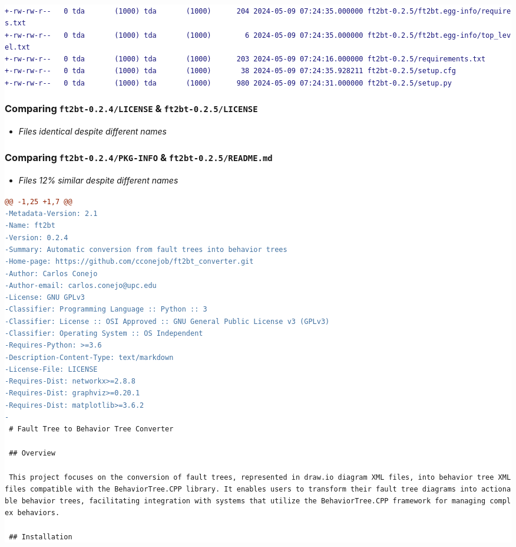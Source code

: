 ```diff
+-rw-rw-r--   0 tda       (1000) tda       (1000)      204 2024-05-09 07:24:35.000000 ft2bt-0.2.5/ft2bt.egg-info/requires.txt
+-rw-rw-r--   0 tda       (1000) tda       (1000)        6 2024-05-09 07:24:35.000000 ft2bt-0.2.5/ft2bt.egg-info/top_level.txt
+-rw-rw-r--   0 tda       (1000) tda       (1000)      203 2024-05-09 07:24:16.000000 ft2bt-0.2.5/requirements.txt
+-rw-rw-r--   0 tda       (1000) tda       (1000)       38 2024-05-09 07:24:35.928211 ft2bt-0.2.5/setup.cfg
+-rw-rw-r--   0 tda       (1000) tda       (1000)      980 2024-05-09 07:24:31.000000 ft2bt-0.2.5/setup.py
```

### Comparing `ft2bt-0.2.4/LICENSE` & `ft2bt-0.2.5/LICENSE`

 * *Files identical despite different names*

### Comparing `ft2bt-0.2.4/PKG-INFO` & `ft2bt-0.2.5/README.md`

 * *Files 12% similar despite different names*

```diff
@@ -1,25 +1,7 @@
-Metadata-Version: 2.1
-Name: ft2bt
-Version: 0.2.4
-Summary: Automatic conversion from fault trees into behavior trees
-Home-page: https://github.com/cconejob/ft2bt_converter.git
-Author: Carlos Conejo
-Author-email: carlos.conejo@upc.edu
-License: GNU GPLv3
-Classifier: Programming Language :: Python :: 3
-Classifier: License :: OSI Approved :: GNU General Public License v3 (GPLv3)
-Classifier: Operating System :: OS Independent
-Requires-Python: >=3.6
-Description-Content-Type: text/markdown
-License-File: LICENSE
-Requires-Dist: networkx>=2.8.8
-Requires-Dist: graphviz>=0.20.1
-Requires-Dist: matplotlib>=3.6.2
-
 # Fault Tree to Behavior Tree Converter
 
 ## Overview
 
 This project focuses on the conversion of fault trees, represented in draw.io diagram XML files, into behavior tree XML files compatible with the BehaviorTree.CPP library. It enables users to transform their fault tree diagrams into actionable behavior trees, facilitating integration with systems that utilize the BehaviorTree.CPP framework for managing complex behaviors.
 
 ## Installation
```
